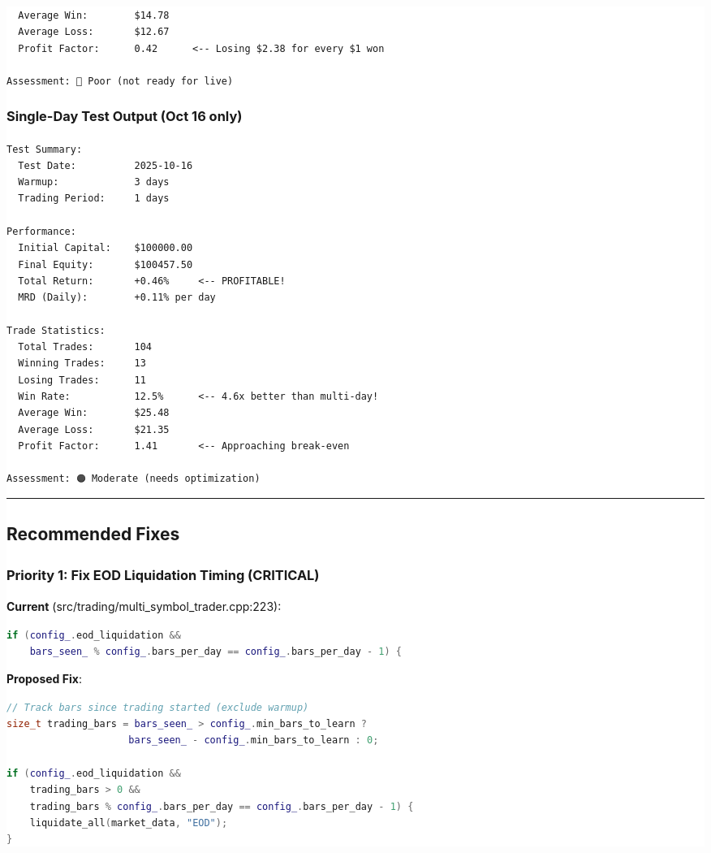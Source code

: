 ```
  Average Win:        $14.78
  Average Loss:       $12.67
  Profit Factor:      0.42      <-- Losing $2.38 for every $1 won

Assessment: 🔴 Poor (not ready for live)
```

### Single-Day Test Output (Oct 16 only)

```
Test Summary:
  Test Date:          2025-10-16
  Warmup:             3 days
  Trading Period:     1 days

Performance:
  Initial Capital:    $100000.00
  Final Equity:       $100457.50
  Total Return:       +0.46%     <-- PROFITABLE!
  MRD (Daily):        +0.11% per day

Trade Statistics:
  Total Trades:       104
  Winning Trades:     13
  Losing Trades:      11
  Win Rate:           12.5%      <-- 4.6x better than multi-day!
  Average Win:        $25.48
  Average Loss:       $21.35
  Profit Factor:      1.41       <-- Approaching break-even

Assessment: 🟠 Moderate (needs optimization)
```

---

## Recommended Fixes

### Priority 1: Fix EOD Liquidation Timing (CRITICAL)

**Current** (src/trading/multi_symbol_trader.cpp:223):
```cpp
if (config_.eod_liquidation &&
    bars_seen_ % config_.bars_per_day == config_.bars_per_day - 1) {
```

**Proposed Fix**:
```cpp
// Track bars since trading started (exclude warmup)
size_t trading_bars = bars_seen_ > config_.min_bars_to_learn ?
                     bars_seen_ - config_.min_bars_to_learn : 0;

if (config_.eod_liquidation &&
    trading_bars > 0 &&
    trading_bars % config_.bars_per_day == config_.bars_per_day - 1) {
    liquidate_all(market_data, "EOD");
}
```
